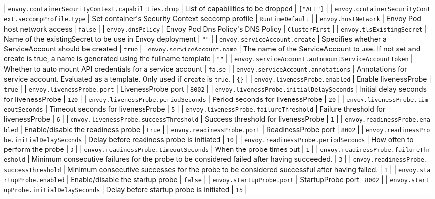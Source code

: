 | `envoy.containerSecurityContext.capabilities.drop`                        | List of capabilities to be dropped                                                                                    | `["ALL"]`               |
| `envoy.containerSecurityContext.seccompProfile.type`                      | Set container's Security Context seccomp profile                                                                      | `RuntimeDefault`        |
| `envoy.hostNetwork`                                                       | Envoy Pod host network access                                                                                         | `false`                 |
| `envoy.dnsPolicy`                                                         | Envoy Pod Dns Policy's DNS Policy                                                                                     | `ClusterFirst`          |
| `envoy.tlsExistingSecret`                                                 | Name of the existingSecret to be use in Envoy deployment                                                              | `""`                    |
| `envoy.serviceAccount.create`                                             | Specifies whether a ServiceAccount should be created                                                                  | `true`                  |
| `envoy.serviceAccount.name`                                               | The name of the ServiceAccount to use. If not set and create is true, a name is generated using the fullname template | `""`                    |
| `envoy.serviceAccount.automountServiceAccountToken`                       | Whether to auto mount API credentials for a service account                                                           | `false`                 |
| `envoy.serviceAccount.annotations`                                        | Annotations for service account. Evaluated as a template. Only used if `create` is `true`.                            | `{}`                    |
| `envoy.livenessProbe.enabled`                                             | Enable livenessProbe                                                                                                  | `true`                  |
| `envoy.livenessProbe.port`                                                | LivenessProbe port                                                                                                    | `8002`                  |
| `envoy.livenessProbe.initialDelaySeconds`                                 | Initial delay seconds for livenessProbe                                                                               | `120`                   |
| `envoy.livenessProbe.periodSeconds`                                       | Period seconds for livenessProbe                                                                                      | `20`                    |
| `envoy.livenessProbe.timeoutSeconds`                                      | Timeout seconds for livenessProbe                                                                                     | `5`                     |
| `envoy.livenessProbe.failureThreshold`                                    | Failure threshold for livenessProbe                                                                                   | `6`                     |
| `envoy.livenessProbe.successThreshold`                                    | Success threshold for livenessProbe                                                                                   | `1`                     |
| `envoy.readinessProbe.enabled`                                            | Enable/disable the readiness probe                                                                                    | `true`                  |
| `envoy.readinessProbe.port`                                               | ReadinessProbe port                                                                                                   | `8002`                  |
| `envoy.readinessProbe.initialDelaySeconds`                                | Delay before readiness probe is initiated                                                                             | `10`                    |
| `envoy.readinessProbe.periodSeconds`                                      | How often to perform the probe                                                                                        | `3`                     |
| `envoy.readinessProbe.timeoutSeconds`                                     | When the probe times out                                                                                              | `1`                     |
| `envoy.readinessProbe.failureThreshold`                                   | Minimum consecutive failures for the probe to be considered failed after having succeeded.                            | `3`                     |
| `envoy.readinessProbe.successThreshold`                                   | Minimum consecutive successes for the probe to be considered successful after having failed.                          | `1`                     |
| `envoy.startupProbe.enabled`                                              | Enable/disable the startup probe                                                                                      | `false`                 |
| `envoy.startupProbe.port`                                                 | StartupProbe port                                                                                                     | `8002`                  |
| `envoy.startupProbe.initialDelaySeconds`                                  | Delay before startup probe is initiated                                                                               | `15`                    |